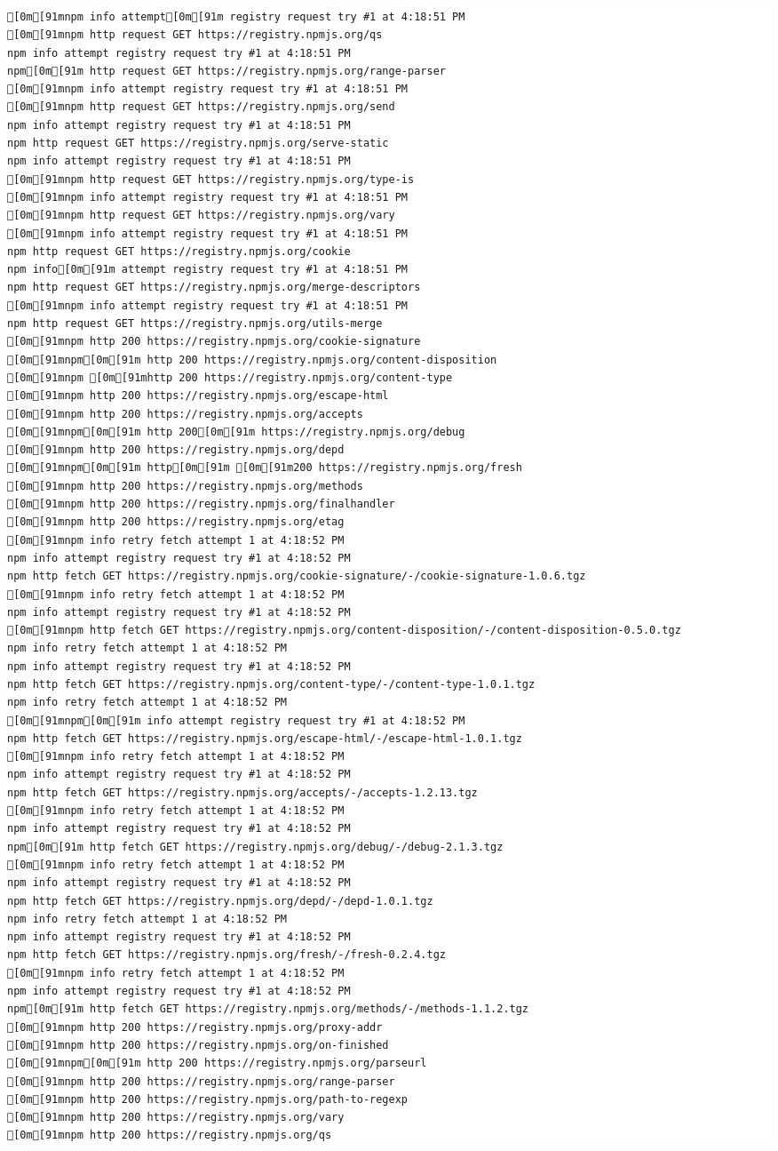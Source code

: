     [0m[91mnpm info attempt[0m[91m registry request try #1 at 4:18:51 PM
    [0m[91mnpm http request GET https://registry.npmjs.org/qs
    npm info attempt registry request try #1 at 4:18:51 PM
    npm[0m[91m http request GET https://registry.npmjs.org/range-parser
    [0m[91mnpm info attempt registry request try #1 at 4:18:51 PM
    [0m[91mnpm http request GET https://registry.npmjs.org/send
    npm info attempt registry request try #1 at 4:18:51 PM
    npm http request GET https://registry.npmjs.org/serve-static
    npm info attempt registry request try #1 at 4:18:51 PM
    [0m[91mnpm http request GET https://registry.npmjs.org/type-is
    [0m[91mnpm info attempt registry request try #1 at 4:18:51 PM
    [0m[91mnpm http request GET https://registry.npmjs.org/vary
    [0m[91mnpm info attempt registry request try #1 at 4:18:51 PM
    npm http request GET https://registry.npmjs.org/cookie
    npm info[0m[91m attempt registry request try #1 at 4:18:51 PM
    npm http request GET https://registry.npmjs.org/merge-descriptors
    [0m[91mnpm info attempt registry request try #1 at 4:18:51 PM
    npm http request GET https://registry.npmjs.org/utils-merge
    [0m[91mnpm http 200 https://registry.npmjs.org/cookie-signature
    [0m[91mnpm[0m[91m http 200 https://registry.npmjs.org/content-disposition
    [0m[91mnpm [0m[91mhttp 200 https://registry.npmjs.org/content-type
    [0m[91mnpm http 200 https://registry.npmjs.org/escape-html
    [0m[91mnpm http 200 https://registry.npmjs.org/accepts
    [0m[91mnpm[0m[91m http 200[0m[91m https://registry.npmjs.org/debug
    [0m[91mnpm http 200 https://registry.npmjs.org/depd
    [0m[91mnpm[0m[91m http[0m[91m [0m[91m200 https://registry.npmjs.org/fresh
    [0m[91mnpm http 200 https://registry.npmjs.org/methods
    [0m[91mnpm http 200 https://registry.npmjs.org/finalhandler
    [0m[91mnpm http 200 https://registry.npmjs.org/etag
    [0m[91mnpm info retry fetch attempt 1 at 4:18:52 PM
    npm info attempt registry request try #1 at 4:18:52 PM
    npm http fetch GET https://registry.npmjs.org/cookie-signature/-/cookie-signature-1.0.6.tgz
    [0m[91mnpm info retry fetch attempt 1 at 4:18:52 PM
    npm info attempt registry request try #1 at 4:18:52 PM
    [0m[91mnpm http fetch GET https://registry.npmjs.org/content-disposition/-/content-disposition-0.5.0.tgz
    npm info retry fetch attempt 1 at 4:18:52 PM
    npm info attempt registry request try #1 at 4:18:52 PM
    npm http fetch GET https://registry.npmjs.org/content-type/-/content-type-1.0.1.tgz
    npm info retry fetch attempt 1 at 4:18:52 PM
    [0m[91mnpm[0m[91m info attempt registry request try #1 at 4:18:52 PM
    npm http fetch GET https://registry.npmjs.org/escape-html/-/escape-html-1.0.1.tgz
    [0m[91mnpm info retry fetch attempt 1 at 4:18:52 PM
    npm info attempt registry request try #1 at 4:18:52 PM
    npm http fetch GET https://registry.npmjs.org/accepts/-/accepts-1.2.13.tgz
    [0m[91mnpm info retry fetch attempt 1 at 4:18:52 PM
    npm info attempt registry request try #1 at 4:18:52 PM
    npm[0m[91m http fetch GET https://registry.npmjs.org/debug/-/debug-2.1.3.tgz
    [0m[91mnpm info retry fetch attempt 1 at 4:18:52 PM
    npm info attempt registry request try #1 at 4:18:52 PM
    npm http fetch GET https://registry.npmjs.org/depd/-/depd-1.0.1.tgz
    npm info retry fetch attempt 1 at 4:18:52 PM
    npm info attempt registry request try #1 at 4:18:52 PM
    npm http fetch GET https://registry.npmjs.org/fresh/-/fresh-0.2.4.tgz
    [0m[91mnpm info retry fetch attempt 1 at 4:18:52 PM
    npm info attempt registry request try #1 at 4:18:52 PM
    npm[0m[91m http fetch GET https://registry.npmjs.org/methods/-/methods-1.1.2.tgz
    [0m[91mnpm http 200 https://registry.npmjs.org/proxy-addr
    [0m[91mnpm http 200 https://registry.npmjs.org/on-finished
    [0m[91mnpm[0m[91m http 200 https://registry.npmjs.org/parseurl
    [0m[91mnpm http 200 https://registry.npmjs.org/range-parser
    [0m[91mnpm http 200 https://registry.npmjs.org/path-to-regexp
    [0m[91mnpm http 200 https://registry.npmjs.org/vary
    [0m[91mnpm http 200 https://registry.npmjs.org/qs